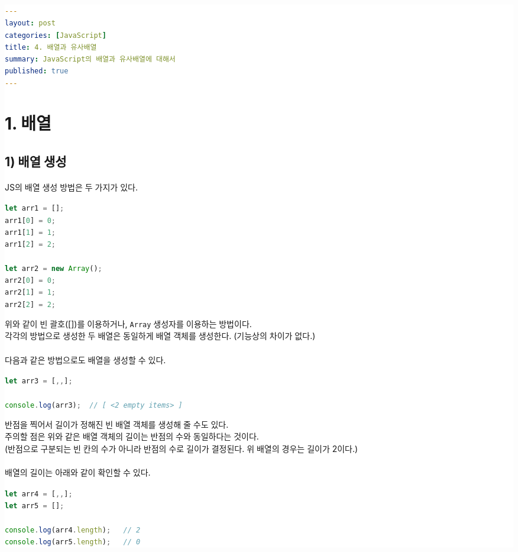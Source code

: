 ```yaml
---
layout: post
categories: [JavaScript]
title: 4. 배열과 유사배열
summary: JavaScript의 배열과 유사배열에 대해서
published: true
---
```


# 1. 배열

## 1) 배열 생성

JS의 배열 생성 방법은 두 가지가 있다.<br>

```js
let arr1 = [];
arr1[0] = 0;
arr1[1] = 1;
arr1[2] = 2;

let arr2 = new Array();
arr2[0] = 0;
arr2[1] = 1;
arr2[2] = 2;
```

위와 같이 빈 괄호([])를 이용하거나, `Array` 생성자를 이용하는 방법이다.<br>
각각의 방법으로 생성한 두 배열은 동일하게 배열 객체를 생성한다. (기능상의 차이가 없다.)<br>
<br>
다음과 같은 방법으로도 배열을 생성할 수 있다.<br>

```js
let arr3 = [,,];

console.log(arr3);  // [ <2 empty items> ]
```

반점을 찍어서 길이가 정해진 빈 배열 객체를 생성해 줄 수도 있다.<br>
주의할 점은 위와 같은 배열 객체의 길이는 반점의 수와 동일하다는 것이다.<br>
(반점으로 구분되는 빈 칸의 수가 아니라 반점의 수로 길이가 결정된다. 위 배열의 경우는 길이가 2이다.)<br>
<br>
배열의 길이는 아래와 같이 확인할 수 있다.<br>

```js
let arr4 = [,,];
let arr5 = [];

console.log(arr4.length);   // 2
console.log(arr5.length);   // 0
```
